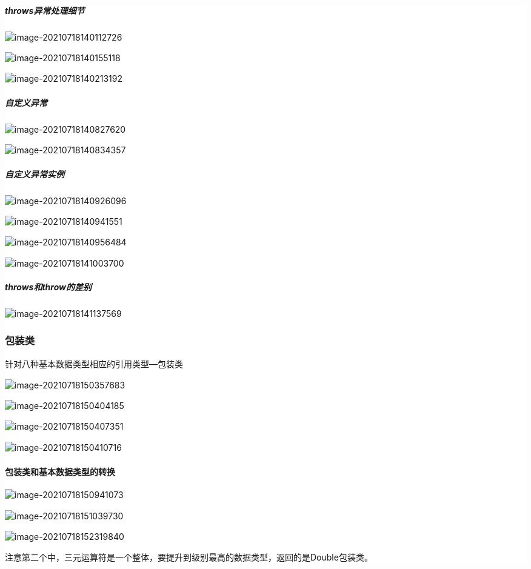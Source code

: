 ##### throws异常处理细节

![image-20210718140112726](D:\myTypora\typora-pic\image-20210718140112726.png)

![image-20210718140155118](D:\myTypora\typora-pic\image-20210718140155118.png)

![image-20210718140213192](D:\myTypora\typora-pic\image-20210718140213192.png)

##### 自定义异常

![image-20210718140827620](D:\myTypora\typora-pic\image-20210718140827620.png)

![image-20210718140834357](D:\myTypora\typora-pic\image-20210718140834357.png)

##### 自定义异常实例

![image-20210718140926096](D:\myTypora\typora-pic\image-20210718140926096.png)

![image-20210718140941551](D:\myTypora\typora-pic\image-20210718140941551.png)

![image-20210718140956484](D:\myTypora\typora-pic\image-20210718140956484.png)

![image-20210718141003700](D:\myTypora\typora-pic\image-20210718141003700.png)

##### throws和throw的差别

![image-20210718141137569](D:\myTypora\typora-pic\image-20210718141137569.png)

### 包装类

针对八种基本数据类型相应的引用类型—包装类

![image-20210718150357683](D:\myTypora\typora-pic\image-20210718150357683.png)

![image-20210718150404185](D:\myTypora\typora-pic\image-20210718150404185.png)

![image-20210718150407351](D:\myTypora\typora-pic\image-20210718150407351.png)

![image-20210718150410716](D:\myTypora\typora-pic\image-20210718150410716.png)

#### 包装类和基本数据类型的转换

![image-20210718150941073](D:\myTypora\typora-pic\image-20210718150941073.png)

![image-20210718151039730](D:\myTypora\typora-pic\image-20210718151039730-16338701043094.png)

![image-20210718152319840](D:\myTypora\typora-pic\image-20210718152319840.png)

注意第二个中，三元运算符是一个整体，要提升到级别最高的数据类型，返回的是Double包装类。
